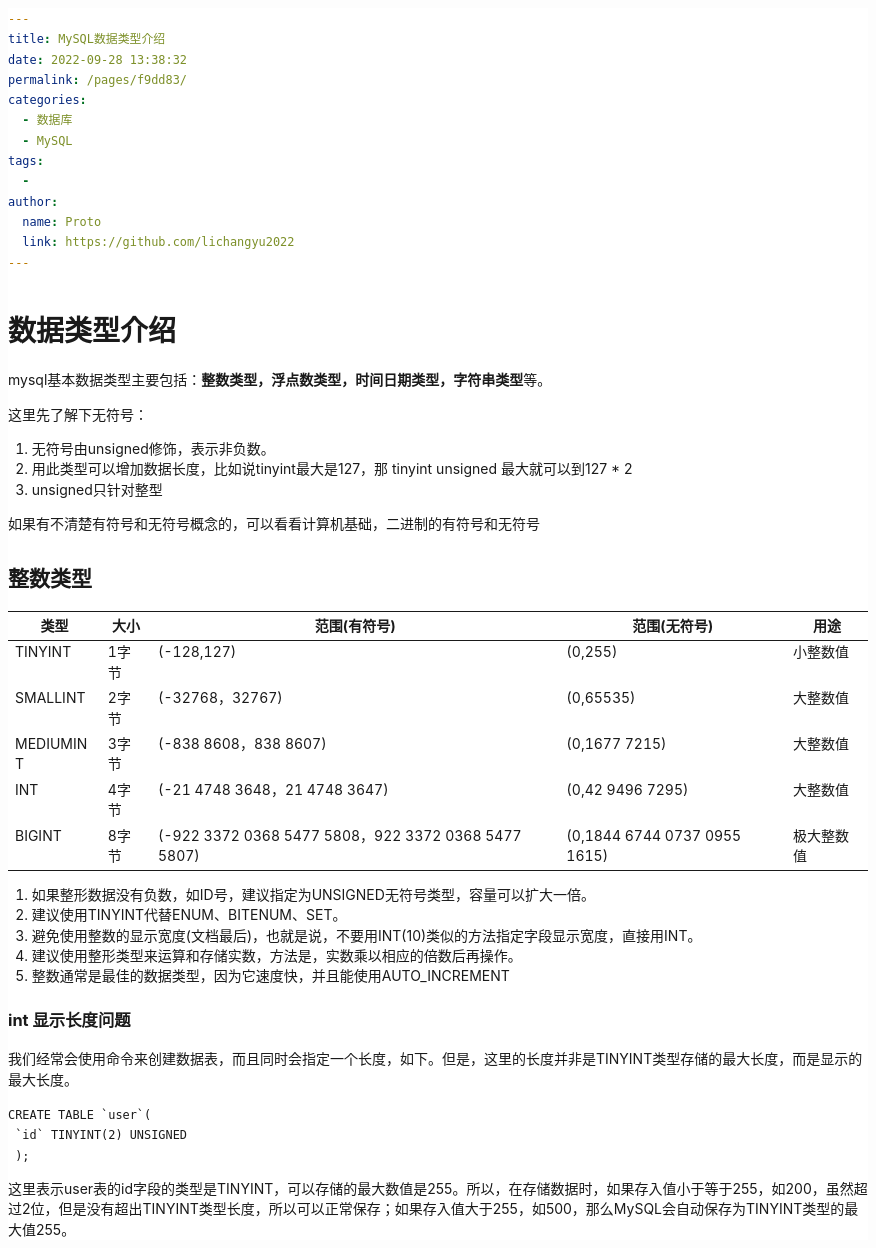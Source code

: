 ```yaml
---
title: MySQL数据类型介绍
date: 2022-09-28 13:38:32
permalink: /pages/f9dd83/
categories:
  - 数据库
  - MySQL
tags:
  - 
author: 
  name: Proto
  link: https://github.com/lichangyu2022
---
```


# 数据类型介绍

mysql基本数据类型主要包括：**整数类型，浮点数类型，时间日期类型，字符串类型**等。

这里先了解下无符号：
1. 无符号由unsigned修饰，表示非负数。
2. 用此类型可以增加数据长度，比如说tinyint最大是127，那 tinyint unsigned 最大就可以到127 * 2
3. unsigned只针对整型

如果有不清楚有符号和无符号概念的，可以看看计算机基础，二进制的有符号和无符号

## 整数类型

类型      | 大小  | 范围(有符号) | 范围(无符号) | 用途  
---       |---|---|---|---
TINYINT   | 1字节 | (-128,127)                       | (0,255) | 小整数值
SMALLINT  | 2字节 | (-32768，32767)                  | (0,65535)| 大整数值
MEDIUMINT | 3字节 | (-838 8608，838 8607)            | (0,1677 7215) |大整数值
INT       | 4字节 | (-21 4748 3648，21 4748 3647)    | 	(0,42 9496 7295) |大整数值
BIGINT    | 8字节 | (-922 3372 0368 5477 5808，922 3372 0368 5477 5807) | 	(0,1844 6744 0737 0955 1615) | 极大整数值


1. 如果整形数据没有负数，如ID号，建议指定为UNSIGNED无符号类型，容量可以扩大一倍。
2. 建议使用TINYINT代替ENUM、BITENUM、SET。
3. 避免使用整数的显示宽度(文档最后)，也就是说，不要用INT(10)类似的方法指定字段显示宽度，直接用INT。
4. 建议使用整形类型来运算和存储实数，方法是，实数乘以相应的倍数后再操作。
5. 整数通常是最佳的数据类型，因为它速度快，并且能使用AUTO_INCREMENT


### int 显示长度问题
我们经常会使用命令来创建数据表，而且同时会指定一个长度，如下。但是，这里的长度并非是TINYINT类型存储的最大长度，而是显示的最大长度。


```
CREATE TABLE `user`(
 `id` TINYINT(2) UNSIGNED
 );
```
这里表示user表的id字段的类型是TINYINT，可以存储的最大数值是255。所以，在存储数据时，如果存入值小于等于255，如200，虽然超过2位，但是没有超出TINYINT类型长度，所以可以正常保存；如果存入值大于255，如500，那么MySQL会自动保存为TINYINT类型的最大值255。</br>
